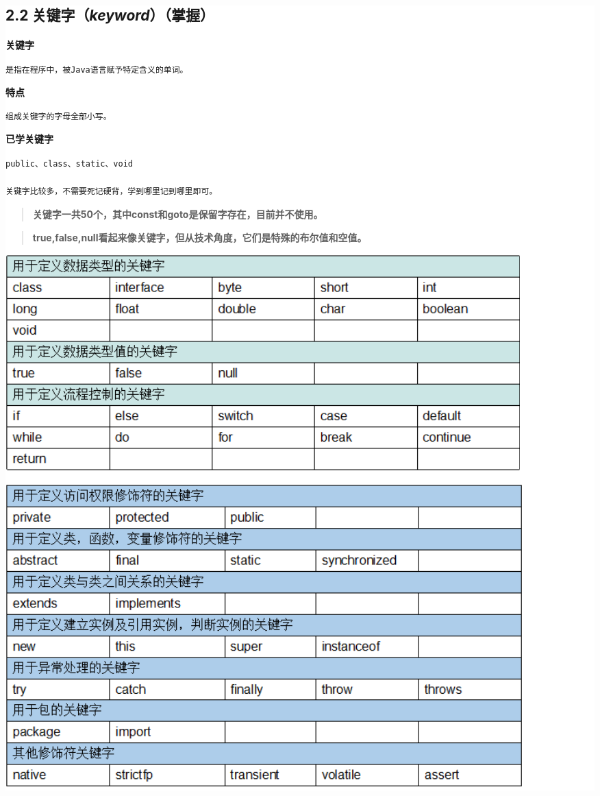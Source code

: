 ## 2.2 关键字（*keyword*）（掌握）

**关键字**

```tex
是指在程序中，被Java语言赋予特定含义的单词。
```

**特点**

```tex
组成关键字的字母全部小写。
```

**已学关键字**

```tex
public、class、static、void

关键字比较多，不需要死记硬背，学到哪里记到哪里即可。	
```

>  **关键字一共50个，其中const和goto是保留字存在，目前并不使用。**

> **true,false,null看起来像关键字，但从技术角度，它们是特殊的布尔值和空值。**

![1656471954652](images/1656471954652.png)

![1656471991347](images/1656471991347.png)

